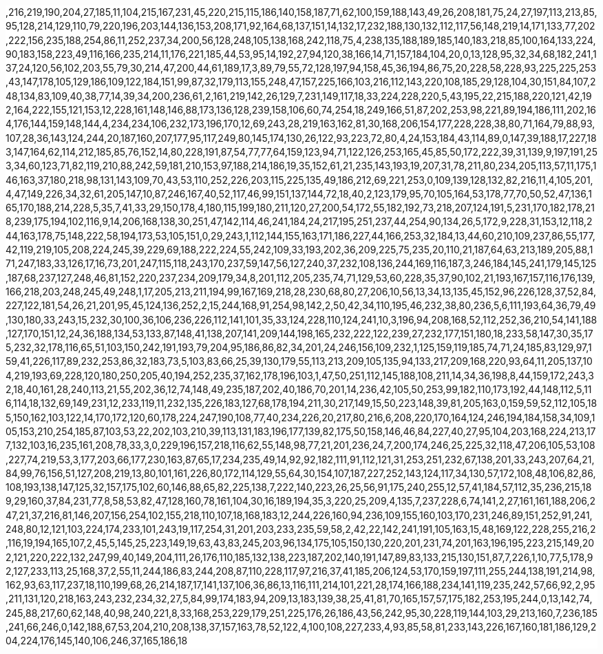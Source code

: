 ,216,219,190,204,27,185,11,104,215,167,231,45,220,215,115,186,140,158,187,71,62,100,159,188,143,49,26,208,181,75,24,27,197,113,213,85,95,128,214,129,110,79,220,196,203,144,136,153,208,171,92,164,68,137,151,14,132,17,232,188,130,132,112,117,56,148,219,14,171,133,77,202,222,156,235,188,254,86,11,252,237,34,200,56,128,248,105,138,168,242,118,75,4,238,135,188,189,185,140,183,218,85,100,164,133,224,90,183,158,223,49,116,166,235,214,11,176,221,185,44,53,95,14,192,27,94,120,38,166,14,71,157,184,104,20,0,13,128,95,32,34,68,182,241,137,24,120,56,102,203,55,79,30,214,47,200,44,61,189,17,3,89,79,55,72,128,197,94,158,45,36,194,86,75,20,228,58,228,93,225,225,253,43,147,178,105,129,186,109,122,184,151,99,87,32,179,113,155,248,47,157,225,166,103,216,112,143,220,108,185,29,128,104,30,151,84,107,248,134,83,109,40,38,77,14,39,34,200,236,61,2,161,219,142,26,129,7,231,149,117,18,33,224,228,220,5,43,195,22,215,188,220,121,42,192,164,222,155,121,153,12,228,161,148,146,88,173,136,128,239,158,106,60,74,254,18,249,166,51,87,202,253,98,221,89,194,186,111,202,164,176,144,159,148,144,4,234,234,106,232,173,196,170,12,69,243,28,219,163,162,81,30,168,206,154,177,228,228,38,80,71,164,79,88,93,107,28,36,143,124,244,20,187,160,207,177,95,117,249,80,145,174,130,26,122,93,223,72,80,4,24,153,184,43,114,89,0,147,39,188,17,227,183,147,164,62,114,212,185,85,76,152,14,80,228,191,87,54,77,77,64,159,123,94,71,122,126,253,165,45,85,50,172,222,39,31,139,9,197,191,253,34,60,123,71,82,119,210,88,242,59,181,210,153,97,188,214,186,19,35,152,61,21,235,143,193,19,207,31,78,211,80,234,205,113,57,11,175,146,163,37,180,218,98,131,143,109,70,43,53,110,252,226,203,115,225,135,49,186,212,69,221,253,0,109,139,128,132,82,216,11,4,105,201,4,47,149,226,34,32,61,205,147,10,87,246,167,40,52,117,46,99,151,137,144,72,18,40,2,123,179,95,70,105,164,53,178,77,70,50,52,47,136,165,170,188,214,228,5,35,7,41,33,29,150,178,4,180,115,199,180,211,120,27,200,54,172,55,182,192,73,218,207,124,191,5,231,170,182,178,218,239,175,194,102,116,9,14,206,168,138,30,251,47,142,114,46,241,184,24,217,195,251,237,44,254,90,134,26,5,172,9,228,31,153,12,118,244,163,178,75,148,222,58,194,173,53,105,151,0,29,243,1,112,144,155,163,171,186,227,44,166,253,32,184,13,44,60,210,109,237,86,55,177,42,119,219,105,208,224,245,39,229,69,188,222,224,55,242,109,33,193,202,36,209,225,75,235,20,110,21,187,64,63,213,189,205,88,171,247,183,33,126,17,16,73,201,247,115,118,243,170,237,59,147,56,127,240,37,232,108,136,244,169,116,187,3,246,184,145,241,179,145,125,187,68,237,127,248,46,81,152,220,237,234,209,179,34,8,201,112,205,235,74,71,129,53,60,228,35,37,90,102,21,193,167,157,116,176,139,166,218,203,248,245,49,248,1,17,205,213,211,194,99,167,169,218,28,230,68,80,27,206,10,56,13,34,13,135,45,152,96,226,128,37,52,84,227,122,181,54,26,21,201,95,45,124,136,252,2,15,244,168,91,254,98,142,2,50,42,34,110,195,46,232,38,80,236,5,6,111,193,64,36,79,49,130,180,33,243,15,232,30,100,36,106,236,226,112,141,101,35,33,124,228,110,124,241,10,3,196,94,208,168,52,112,252,36,210,54,141,188,127,170,151,12,24,36,188,134,53,133,87,148,41,138,207,141,209,144,198,165,232,222,122,239,27,232,177,151,180,18,233,58,147,30,35,175,232,32,178,116,65,51,103,150,242,191,193,79,204,95,186,86,82,34,201,24,246,156,109,232,1,125,159,119,185,74,71,24,185,83,129,97,159,41,226,117,89,232,253,86,32,183,73,5,103,83,66,25,39,130,179,55,113,213,209,105,135,94,133,217,209,168,220,93,64,11,205,137,104,219,193,69,228,120,180,250,205,40,194,252,235,37,162,178,196,103,1,47,50,251,112,145,188,108,211,14,34,36,198,8,44,159,172,243,32,18,40,161,28,240,113,21,55,202,36,12,74,148,49,235,187,202,40,186,70,201,14,236,42,105,50,253,99,182,110,173,192,44,148,112,5,116,114,18,132,69,149,231,12,233,119,11,232,135,226,183,127,68,178,194,211,30,217,149,15,50,223,148,39,81,205,163,0,159,59,52,112,105,185,150,162,103,122,14,170,172,120,60,178,224,247,190,108,77,40,234,226,20,217,80,216,6,208,220,170,164,124,246,194,184,158,34,109,105,153,210,254,185,87,103,53,22,202,103,210,39,113,131,183,196,177,139,82,175,50,158,146,46,84,227,40,27,95,104,203,168,224,213,177,132,103,16,235,161,208,78,33,3,0,229,196,157,218,116,62,55,148,98,77,21,201,236,24,7,200,174,246,25,225,32,118,47,206,105,53,108,227,74,219,53,3,177,203,66,177,230,163,87,65,17,234,235,49,14,92,92,182,111,91,112,121,31,253,251,232,67,138,201,33,243,207,64,21,84,99,76,156,51,127,208,219,13,80,101,161,226,80,172,114,129,55,64,30,154,107,187,227,252,143,124,117,34,130,57,172,108,48,106,82,86,108,193,138,147,125,32,157,175,102,60,146,88,65,82,225,138,7,222,140,223,26,25,56,91,175,240,255,12,57,41,184,57,112,35,236,215,189,29,160,37,84,231,77,8,58,53,82,47,128,160,78,161,104,30,16,189,194,35,3,220,25,209,4,135,7,237,228,6,74,141,2,27,161,161,188,206,247,21,37,216,81,146,207,156,254,102,155,218,110,107,18,168,183,12,244,226,160,94,236,109,155,160,103,170,231,246,89,151,252,91,241,248,80,12,121,103,224,174,233,101,243,19,117,254,31,201,203,233,235,59,58,2,42,22,142,241,191,105,163,15,48,169,122,228,255,216,2,116,19,194,165,107,2,45,5,145,25,223,149,19,63,43,83,245,203,96,134,175,105,150,130,220,201,231,74,201,163,196,195,223,215,149,202,121,220,222,132,247,99,40,149,204,111,26,176,110,185,132,138,223,187,202,140,191,147,89,83,133,215,130,151,87,7,226,1,10,77,5,178,92,127,233,113,25,168,37,2,55,11,244,186,83,244,208,87,110,228,117,97,216,37,41,185,206,124,53,170,159,197,111,255,244,138,191,214,98,162,93,63,117,237,18,110,199,68,26,214,187,17,141,137,106,36,86,13,116,111,214,101,221,28,174,166,188,234,141,119,235,242,57,66,92,2,95,211,131,120,218,163,243,232,234,32,27,5,84,99,174,183,94,209,13,183,139,38,25,41,81,70,165,157,57,175,182,253,195,244,0,13,142,74,245,88,217,60,62,148,40,98,240,221,8,33,168,253,229,179,251,225,176,26,186,43,56,242,95,30,228,119,144,103,29,213,160,7,236,185,241,66,246,0,142,188,67,53,204,210,208,138,37,157,163,78,52,122,4,100,108,227,233,4,93,85,58,81,233,143,226,167,160,181,186,129,204,224,176,145,140,106,246,37,165,186,18